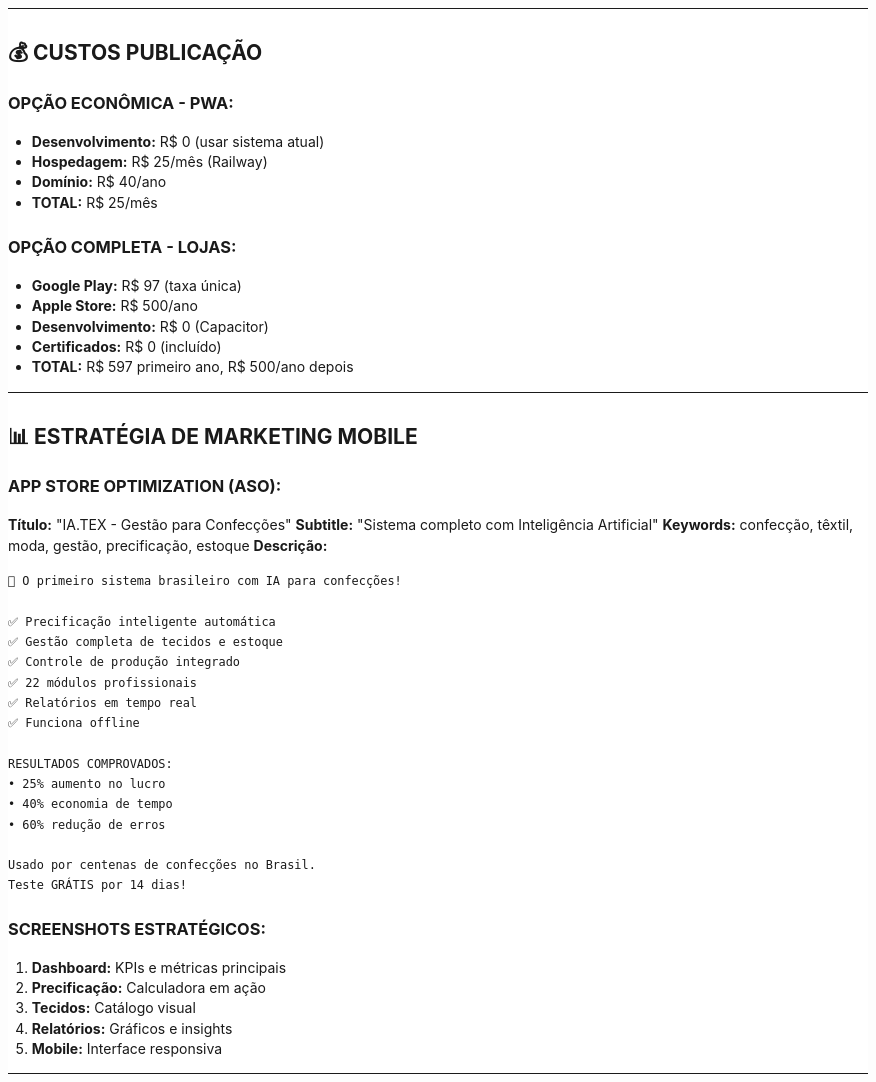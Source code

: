 
---

## 💰 **CUSTOS PUBLICAÇÃO**

### **OPÇÃO ECONÔMICA - PWA:**
- **Desenvolvimento:** R$ 0 (usar sistema atual)
- **Hospedagem:** R$ 25/mês (Railway)
- **Domínio:** R$ 40/ano
- **TOTAL:** R$ 25/mês

### **OPÇÃO COMPLETA - LOJAS:**
- **Google Play:** R$ 97 (taxa única)
- **Apple Store:** R$ 500/ano
- **Desenvolvimento:** R$ 0 (Capacitor)
- **Certificados:** R$ 0 (incluído)
- **TOTAL:** R$ 597 primeiro ano, R$ 500/ano depois

---

## 📊 **ESTRATÉGIA DE MARKETING MOBILE**

### **APP STORE OPTIMIZATION (ASO):**

**Título:** "IA.TEX - Gestão para Confecções"
**Subtitle:** "Sistema completo com Inteligência Artificial"
**Keywords:** confecção, têxtil, moda, gestão, precificação, estoque
**Descrição:**
```
🚀 O primeiro sistema brasileiro com IA para confecções!

✅ Precificação inteligente automática
✅ Gestão completa de tecidos e estoque  
✅ Controle de produção integrado
✅ 22 módulos profissionais
✅ Relatórios em tempo real
✅ Funciona offline

RESULTADOS COMPROVADOS:
• 25% aumento no lucro
• 40% economia de tempo
• 60% redução de erros

Usado por centenas de confecções no Brasil.
Teste GRÁTIS por 14 dias!
```

### **SCREENSHOTS ESTRATÉGICOS:**
1. **Dashboard:** KPIs e métricas principais
2. **Precificação:** Calculadora em ação
3. **Tecidos:** Catálogo visual
4. **Relatórios:** Gráficos e insights
5. **Mobile:** Interface responsiva

---